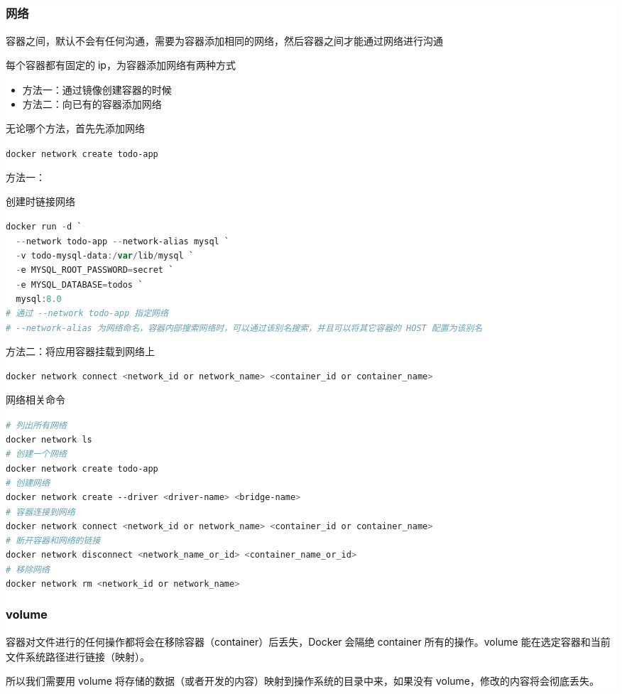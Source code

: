 ### 网络

容器之间，默认不会有任何沟通，需要为容器添加相同的网络，然后容器之间才能通过网络进行沟通

每个容器都有固定的 ip，为容器添加网络有两种方式

- 方法一：通过镜像创建容器的时候
- 方法二：向已有的容器添加网络

无论哪个方法，首先先添加网络

```powershell
docker network create todo-app
```

方法一：

创建时链接网络

```powershell
docker run -d `
  --network todo-app --network-alias mysql `
  -v todo-mysql-data:/var/lib/mysql `
  -e MYSQL_ROOT_PASSWORD=secret `
  -e MYSQL_DATABASE=todos `
  mysql:8.0
# 通过 --network todo-app 指定网络
# --network-alias 为网络命名，容器内部搜索网络时，可以通过该别名搜索，并且可以将其它容器的 HOST 配置为该别名
```

方法二：将应用容器挂载到网络上

```bash
docker network connect <network_id or network_name> <container_id or container_name>
```

网络相关命令

```bash
# 列出所有网络
docker network ls
# 创建一个网络
docker network create todo-app
# 创建网络
docker network create --driver <driver-name> <bridge-name>
# 容器连接到网络
docker network connect <network_id or network_name> <container_id or container_name>
# 断开容器和网络的链接
docker network disconnect <network_name_or_id> <container_name_or_id>
# 移除网络
docker network rm <network_id or network_name>
```

### volume

容器对文件进行的任何操作都将会在移除容器（container）后丢失，Docker 会隔绝 container 所有的操作。volume 能在选定容器和当前文件系统路径进行链接（映射）。

所以我们需要用 volume 将存储的数据（或者开发的内容）映射到操作系统的目录中来，如果没有 volume，修改的内容将会彻底丢失。
